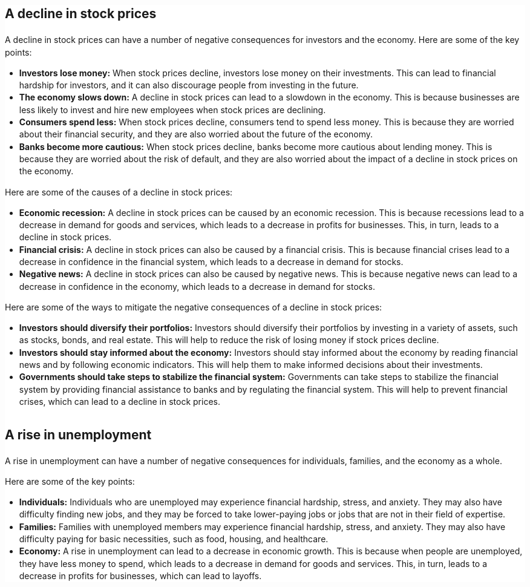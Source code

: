 ## A decline in stock prices


A decline in stock prices can have a number of negative consequences for investors and the economy. Here are some of the key points:

* **Investors lose money:** When stock prices decline, investors lose money on their investments. This can lead to financial hardship for investors, and it can also discourage people from investing in the future.
* **The economy slows down:** A decline in stock prices can lead to a slowdown in the economy. This is because businesses are less likely to invest and hire new employees when stock prices are declining.
* **Consumers spend less:** When stock prices decline, consumers tend to spend less money. This is because they are worried about their financial security, and they are also worried about the future of the economy.
* **Banks become more cautious:** When stock prices decline, banks become more cautious about lending money. This is because they are worried about the risk of default, and they are also worried about the impact of a decline in stock prices on the economy.

Here are some of the causes of a decline in stock prices:

* **Economic recession:** A decline in stock prices can be caused by an economic recession. This is because recessions lead to a decrease in demand for goods and services, which leads to a decrease in profits for businesses. This, in turn, leads to a decline in stock prices.
* **Financial crisis:** A decline in stock prices can also be caused by a financial crisis. This is because financial crises lead to a decrease in confidence in the financial system, which leads to a decrease in demand for stocks.
* **Negative news:** A decline in stock prices can also be caused by negative news. This is because negative news can lead to a decrease in confidence in the economy, which leads to a decrease in demand for stocks.

Here are some of the ways to mitigate the negative consequences of a decline in stock prices:

* **Investors should diversify their portfolios:** Investors should diversify their portfolios by investing in a variety of assets, such as stocks, bonds, and real estate. This will help to reduce the risk of losing money if stock prices decline.
* **Investors should stay informed about the economy:** Investors should stay informed about the economy by reading financial news and by following economic indicators. This will help them to make informed decisions about their investments.
* **Governments should take steps to stabilize the financial system:** Governments can take steps to stabilize the financial system by providing financial assistance to banks and by regulating the financial system. This will help to prevent financial crises, which can lead to a decline in stock prices.

## A rise in unemployment


A rise in unemployment can have a number of negative consequences for individuals, families, and the economy as a whole.


Here are some of the key points:


* **Individuals:** Individuals who are unemployed may experience financial hardship, stress, and anxiety. They may also have difficulty finding new jobs, and they may be forced to take lower-paying jobs or jobs that are not in their field of expertise.
* **Families:** Families with unemployed members may experience financial hardship, stress, and anxiety. They may also have difficulty paying for basic necessities, such as food, housing, and healthcare.
* **Economy:** A rise in unemployment can lead to a decrease in economic growth. This is because when people are unemployed, they have less money to spend, which leads to a decrease in demand for goods and services. This, in turn, leads to a decrease in profits for businesses, which can lead to layoffs.
